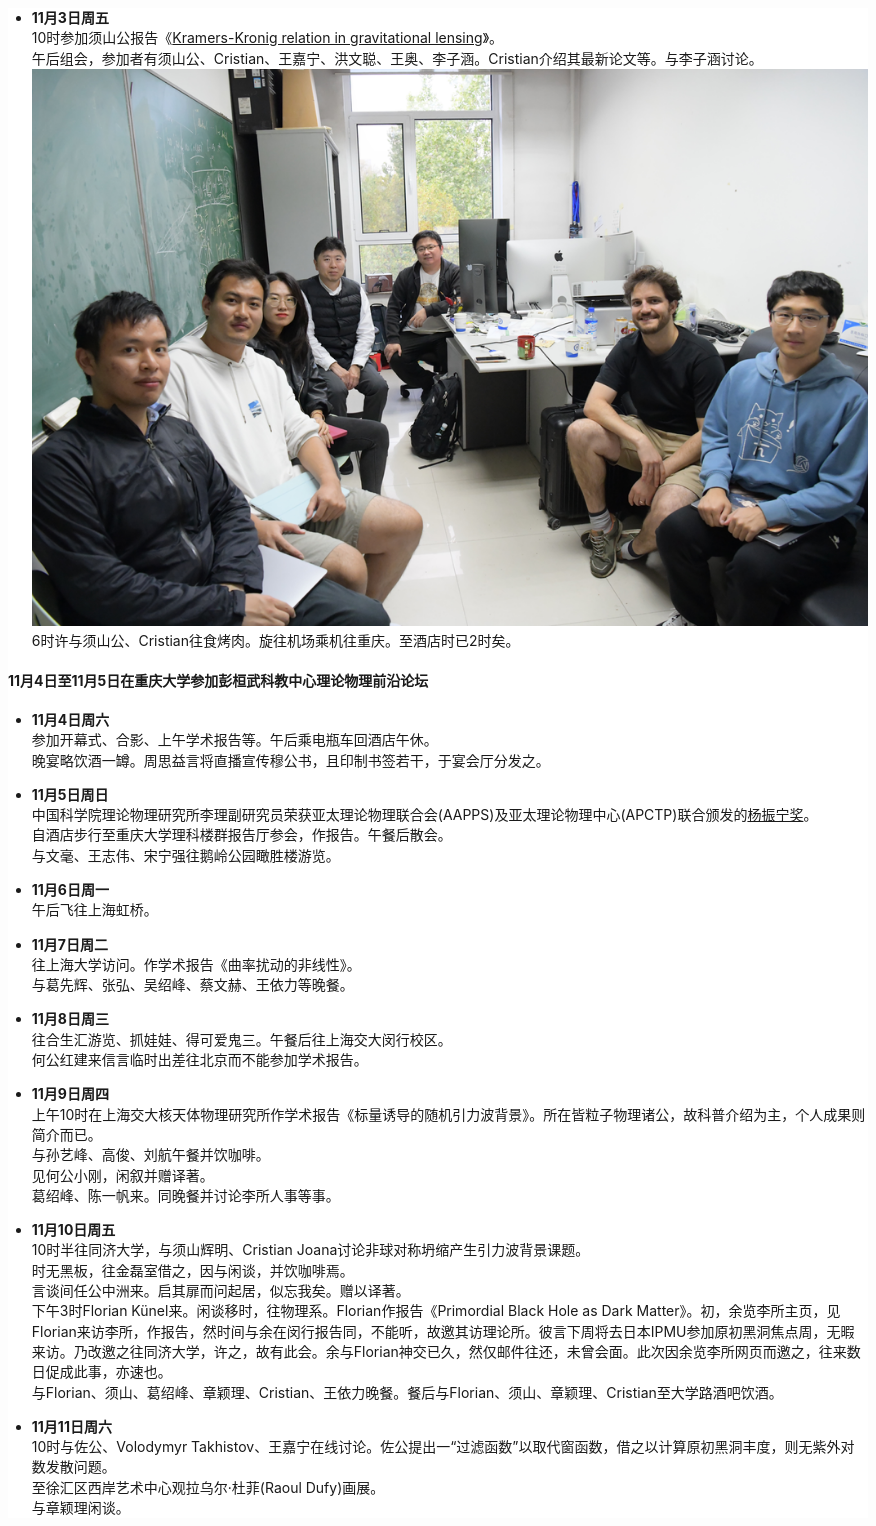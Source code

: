 - **11月3日周五**<br>10时参加须山公报告《[Kramers-Kronig relation in gravitational lensing](http://www.itp.cas.cn/kxyj/xshd/xsbg/202310/t20231030_6910835.html)》。<br>午后组会，参加者有须山公、Cristian、王嘉宁、洪文聪、王奥、李子涵。Cristian介绍其最新论文等。与李子涵讨论。<br>![](/images/SuyamaVisit.jpg)6时许与须山公、Cristian往食烤肉。旋往机场乘机往重庆。至酒店时已2时矣。

#### 11月4日至11月5日在重庆大学参加彭桓武科教中心理论物理前沿论坛

- **11月4日周六**<br>参加开幕式、合影、上午学术报告等。午后乘电瓶车回酒店午休。<br>晚宴略饮酒一罇。周思益言将直播宣传穆公书，且印制书签若干，于宴会厅分发之。

- **11月5日周日**<br>中国科学院理论物理研究所李理副研究员荣获亚太理论物理联合会(AAPPS)及亚太理论物理中心(APCTP)联合颁发的[杨振宁奖](http://www.itp.cas.cn/xw/zhxw/202311/t20231107_6916456.html)。<br>自酒店步行至重庆大学理科楼群报告厅参会，作报告。午餐后散会。<br>与文毫、王志伟、宋宁强往鹅岭公园瞰胜楼游览。

- **11月6日周一**<br>午后飞往上海虹桥。

- **11月7日周二**<br>往上海大学访问。作学术报告《曲率扰动的非线性》。<br>与葛先辉、张弘、吴绍峰、蔡文赫、王依力等晚餐。

- **11月8日周三**<br>往合生汇游览、抓娃娃、得可爱鬼三。午餐后往上海交大闵行校区。<br>何公红建来信言临时出差往北京而不能参加学术报告。

- **11月9日周四**<br>上午10时在上海交大核天体物理研究所作学术报告《标量诱导的随机引力波背景》。所在皆粒子物理诸公，故科普介绍为主，个人成果则简介而已。<br>与孙艺峰、高俊、刘航午餐并饮咖啡。<br>见何公小刚，闲叙并赠译著。<br>葛绍峰、陈一帆来。同晚餐并讨论李所人事等事。

- **11月10日周五**<br>10时半往同济大学，与须山辉明、Cristian Joana讨论非球对称坍缩产生引力波背景课题。<br>时无黑板，往金磊室借之，因与闲谈，并饮咖啡焉。<br>言谈间任公中洲来。启其扉而问起居，似忘我矣。赠以译著。<br>下午3时Florian Künel来。闲谈移时，往物理系。Florian作报告《Primordial Black Hole as Dark Matter》。初，余览李所主页，见Florian来访李所，作报告，然时间与余在闵行报告同，不能听，故邀其访理论所。彼言下周将去日本IPMU参加原初黑洞焦点周，无暇来访。乃改邀之往同济大学，许之，故有此会。余与Florian神交已久，然仅邮件往还，未曾会面。此次因余览李所网页而邀之，往来数日促成此事，亦速也。<br>与Florian、须山、葛绍峰、章颖理、Cristian、王依力晚餐。餐后与Florian、须山、章颖理、Cristian至大学路酒吧饮酒。

- **11月11日周六**<br>10时与佐公、Volodymyr Takhistov、王嘉宁在线讨论。佐公提出一“过滤函数”以取代窗函数，借之以计算原初黑洞丰度，则无紫外对数发散问题。<br>至徐汇区西岸艺术中心观拉乌尔·杜菲(Raoul Dufy)画展。<br>与章颖理闲谈。
